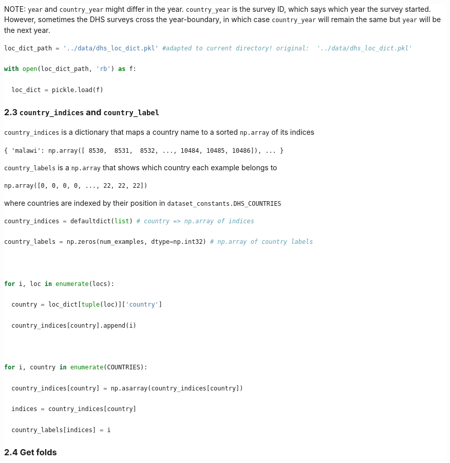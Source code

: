 NOTE: `year` and `country_year` might differ in the year. `country_year` is the survey ID, which says which year the survey started. However, sometimes the DHS surveys cross the year-boundary, in which case `country_year` will remain the same but `year` will be the next year.

```python
loc_dict_path = '../data/dhs_loc_dict.pkl' #adapted to current directory! original:  '../data/dhs_loc_dict.pkl'

with open(loc_dict_path, 'rb') as f:

  loc_dict = pickle.load(f)
```

### 2.3 `country_indices` and `country_label`

`country_indices` is a dictionary that maps a country name to a sorted `np.array` of its indices

```
{ 'malawi': np.array([ 8530,  8531,  8532, ..., 10484, 10485, 10486]), ... }
```

`country_labels` is a `np.array` that shows which country each example belongs to

```
np.array([0, 0, 0, 0, ..., 22, 22, 22])
```

where countries are indexed by their position in `dataset_constants.DHS_COUNTRIES`

```python
country_indices = defaultdict(list) # country => np.array of indices

country_labels = np.zeros(num_examples, dtype=np.int32) # np.array of country labels



for i, loc in enumerate(locs):

  country = loc_dict[tuple(loc)]['country']

  country_indices[country].append(i)



for i, country in enumerate(COUNTRIES):

  country_indices[country] = np.asarray(country_indices[country])

  indices = country_indices[country]

  country_labels[indices] = i
```



### 2.4 Get folds
